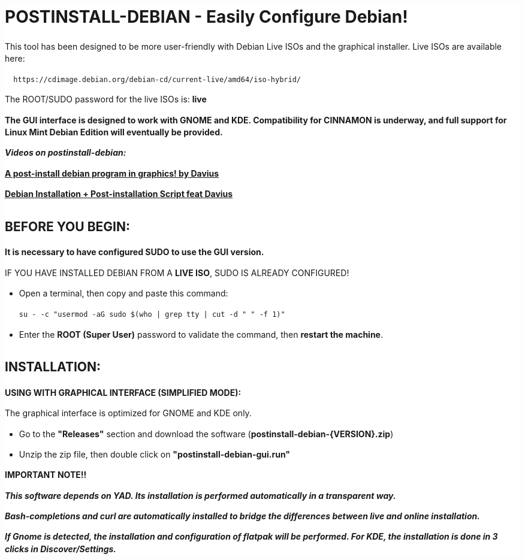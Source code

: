 # POSTINSTALL-DEBIAN - Easily Configure Debian!

This tool has been designed to be more user-friendly with Debian Live ISOs and the graphical installer.
Live ISOs are available here:

      https://cdimage.debian.org/debian-cd/current-live/amd64/iso-hybrid/

The ROOT/SUDO password for the live ISOs is: **live**

**The GUI interface is designed to work with GNOME and KDE. Compatibility for CINNAMON is underway,
and full support for Linux Mint Debian Edition will eventually be provided.**


***Videos on postinstall-debian:***

[**A post-install debian program in graphics! by Davius**](https://www.youtube.com/watch?v=6h65fzd0yBE)

[**Debian Installation + Post-installation Script feat Davius**](https://youtu.be/jQMO9XDORp0?si=EZZWUi24OyEwvwQ8)


## BEFORE YOU BEGIN:


**It is necessary to have configured SUDO to use the GUI version.**

IF YOU HAVE INSTALLED DEBIAN FROM A **LIVE ISO**, SUDO IS ALREADY CONFIGURED!

   - Open a terminal, then copy and paste this command:

         su - -c "usermod -aG sudo $(who | grep tty | cut -d " " -f 1)"

   - Enter the **ROOT (Super User)** password to validate the command, then **restart the machine**.


## INSTALLATION:


**USING WITH GRAPHICAL INTERFACE (SIMPLIFIED MODE):**


The graphical interface is optimized for GNOME and KDE only.

   - Go to the **"Releases"** section and download the software (**postinstall-debian-{VERSION}.zip**)

   - Unzip the zip file, then double click on **"postinstall-debian-gui.run"**


**IMPORTANT NOTE!!**

***This software depends on YAD. Its installation is performed automatically in a transparent way.***

***Bash-completions and curl are automatically installed to bridge the differences between live and online installation.***

***If Gnome is detected, the installation and configuration of flatpak will be performed. For KDE, the installation is done in 3 clicks in Discover/Settings.***

